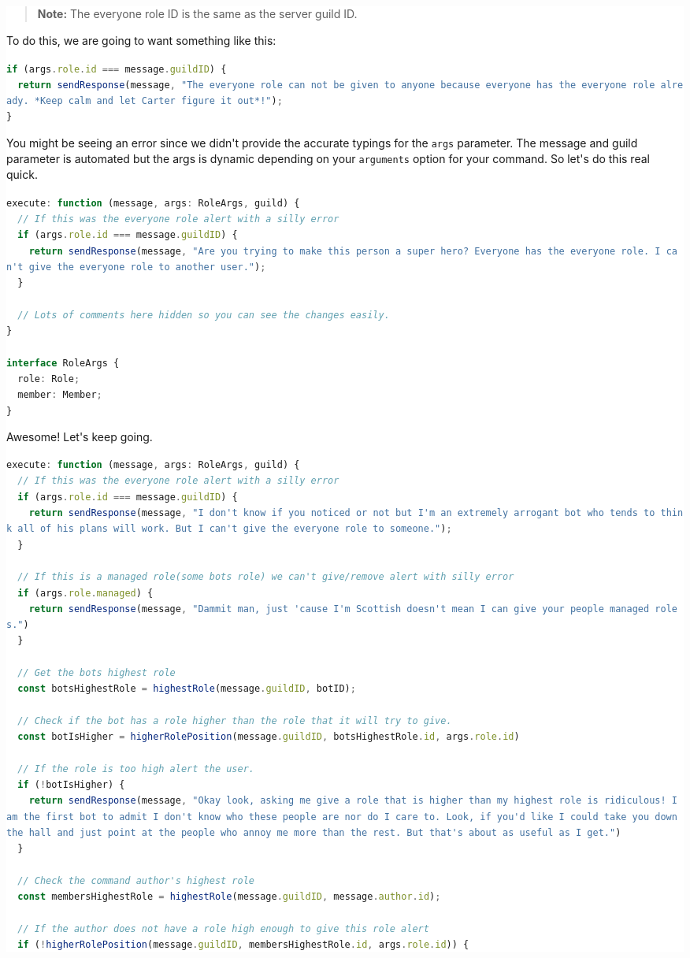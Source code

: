 > **Note:** The everyone role ID is the same as the server guild ID.

To do this, we are going to want something like this:

```ts
if (args.role.id === message.guildID) {
  return sendResponse(message, "The everyone role can not be given to anyone because everyone has the everyone role already. *Keep calm and let Carter figure it out*!");
}
```

You might be seeing an error since we didn't provide the accurate typings for the `args` parameter. The message and guild parameter is automated but the args is dynamic depending on your `arguments` option for your command. So let's do this real quick.

```ts
execute: function (message, args: RoleArgs, guild) {
  // If this was the everyone role alert with a silly error
  if (args.role.id === message.guildID) {
    return sendResponse(message, "Are you trying to make this person a super hero? Everyone has the everyone role. I can't give the everyone role to another user.");
  }

  // Lots of comments here hidden so you can see the changes easily.
}

interface RoleArgs {
  role: Role;
  member: Member;
}
```

Awesome! Let's keep going.


```ts
execute: function (message, args: RoleArgs, guild) {
  // If this was the everyone role alert with a silly error
  if (args.role.id === message.guildID) {
    return sendResponse(message, "I don't know if you noticed or not but I'm an extremely arrogant bot who tends to think all of his plans will work. But I can't give the everyone role to someone.");
  }

  // If this is a managed role(some bots role) we can't give/remove alert with silly error
  if (args.role.managed) {
    return sendResponse(message, "Dammit man, just 'cause I'm Scottish doesn't mean I can give your people managed roles.")
  }

  // Get the bots highest role
  const botsHighestRole = highestRole(message.guildID, botID);

  // Check if the bot has a role higher than the role that it will try to give.
  const botIsHigher = higherRolePosition(message.guildID, botsHighestRole.id, args.role.id)

  // If the role is too high alert the user.
  if (!botIsHigher) {
    return sendResponse(message, "Okay look, asking me give a role that is higher than my highest role is ridiculous! I am the first bot to admit I don't know who these people are nor do I care to. Look, if you'd like I could take you down the hall and just point at the people who annoy me more than the rest. But that's about as useful as I get.")
  }

  // Check the command author's highest role
  const membersHighestRole = highestRole(message.guildID, message.author.id);

  // If the author does not have a role high enough to give this role alert
  if (!higherRolePosition(message.guildID, membersHighestRole.id, args.role.id)) {
```